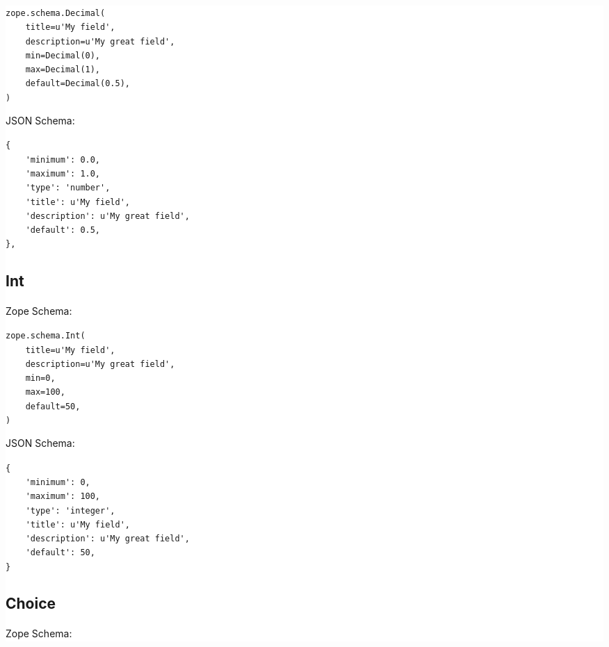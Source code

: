 ```
zope.schema.Decimal(
    title=u'My field',
    description=u'My great field',
    min=Decimal(0),
    max=Decimal(1),
    default=Decimal(0.5),
)
```

JSON Schema:

```
{
    'minimum': 0.0,
    'maximum': 1.0,
    'type': 'number',
    'title': u'My field',
    'description': u'My great field',
    'default': 0.5,
},
```


## Int

Zope Schema:

```
zope.schema.Int(
    title=u'My field',
    description=u'My great field',
    min=0,
    max=100,
    default=50,
)
```

JSON Schema:

```
{
    'minimum': 0,
    'maximum': 100,
    'type': 'integer',
    'title': u'My field',
    'description': u'My great field',
    'default': 50,
}
```


## Choice

Zope Schema:

